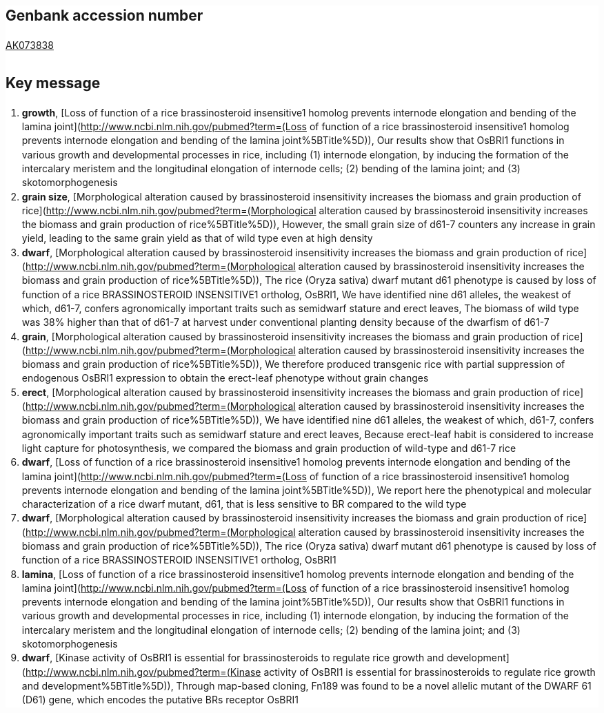 ## Genbank accession number
[AK073838](http://www.ncbi.nlm.nih.gov/nuccore/AK073838)

## Key message
1. __growth__, [Loss of function of a rice brassinosteroid insensitive1 homolog prevents internode elongation and bending of the lamina joint](http://www.ncbi.nlm.nih.gov/pubmed?term=(Loss of function of a rice brassinosteroid insensitive1 homolog prevents internode elongation and bending of the lamina joint%5BTitle%5D)),  Our results show that OsBRI1 functions in various growth and developmental processes in rice, including (1) internode elongation, by inducing the formation of the intercalary meristem and the longitudinal elongation of internode cells; (2) bending of the lamina joint; and (3) skotomorphogenesis
2. __grain size__, [Morphological alteration caused by brassinosteroid insensitivity increases the biomass and grain production of rice](http://www.ncbi.nlm.nih.gov/pubmed?term=(Morphological alteration caused by brassinosteroid insensitivity increases the biomass and grain production of rice%5BTitle%5D)),  However, the small grain size of d61-7 counters any increase in grain yield, leading to the same grain yield as that of wild type even at high density
3. __dwarf__, [Morphological alteration caused by brassinosteroid insensitivity increases the biomass and grain production of rice](http://www.ncbi.nlm.nih.gov/pubmed?term=(Morphological alteration caused by brassinosteroid insensitivity increases the biomass and grain production of rice%5BTitle%5D)), The rice (Oryza sativa) dwarf mutant d61 phenotype is caused by loss of function of a rice BRASSINOSTEROID INSENSITIVE1 ortholog, OsBRI1, We have identified nine d61 alleles, the weakest of which, d61-7, confers agronomically important traits such as semidwarf stature and erect leaves, The biomass of wild type was 38% higher than that of d61-7 at harvest under conventional planting density because of the dwarfism of d61-7
4. __grain__, [Morphological alteration caused by brassinosteroid insensitivity increases the biomass and grain production of rice](http://www.ncbi.nlm.nih.gov/pubmed?term=(Morphological alteration caused by brassinosteroid insensitivity increases the biomass and grain production of rice%5BTitle%5D)),  We therefore produced transgenic rice with partial suppression of endogenous OsBRI1 expression to obtain the erect-leaf phenotype without grain changes
5. __erect__, [Morphological alteration caused by brassinosteroid insensitivity increases the biomass and grain production of rice](http://www.ncbi.nlm.nih.gov/pubmed?term=(Morphological alteration caused by brassinosteroid insensitivity increases the biomass and grain production of rice%5BTitle%5D)),  We have identified nine d61 alleles, the weakest of which, d61-7, confers agronomically important traits such as semidwarf stature and erect leaves, Because erect-leaf habit is considered to increase light capture for photosynthesis, we compared the biomass and grain production of wild-type and d61-7 rice
6. __dwarf__, [Loss of function of a rice brassinosteroid insensitive1 homolog prevents internode elongation and bending of the lamina joint](http://www.ncbi.nlm.nih.gov/pubmed?term=(Loss of function of a rice brassinosteroid insensitive1 homolog prevents internode elongation and bending of the lamina joint%5BTitle%5D)),  We report here the phenotypical and molecular characterization of a rice dwarf mutant, d61, that is less sensitive to BR compared to the wild type
7. __dwarf__, [Morphological alteration caused by brassinosteroid insensitivity increases the biomass and grain production of rice](http://www.ncbi.nlm.nih.gov/pubmed?term=(Morphological alteration caused by brassinosteroid insensitivity increases the biomass and grain production of rice%5BTitle%5D)), The rice (Oryza sativa) dwarf mutant d61 phenotype is caused by loss of function of a rice BRASSINOSTEROID INSENSITIVE1 ortholog, OsBRI1
8. __lamina__, [Loss of function of a rice brassinosteroid insensitive1 homolog prevents internode elongation and bending of the lamina joint](http://www.ncbi.nlm.nih.gov/pubmed?term=(Loss of function of a rice brassinosteroid insensitive1 homolog prevents internode elongation and bending of the lamina joint%5BTitle%5D)),  Our results show that OsBRI1 functions in various growth and developmental processes in rice, including (1) internode elongation, by inducing the formation of the intercalary meristem and the longitudinal elongation of internode cells; (2) bending of the lamina joint; and (3) skotomorphogenesis
9. __dwarf__, [Kinase activity of OsBRI1 is essential for brassinosteroids to regulate rice growth and development](http://www.ncbi.nlm.nih.gov/pubmed?term=(Kinase activity of OsBRI1 is essential for brassinosteroids to regulate rice growth and development%5BTitle%5D)),  Through map-based cloning, Fn189 was found to be a novel allelic mutant of the DWARF 61 (D61) gene, which encodes the putative BRs receptor OsBRI1